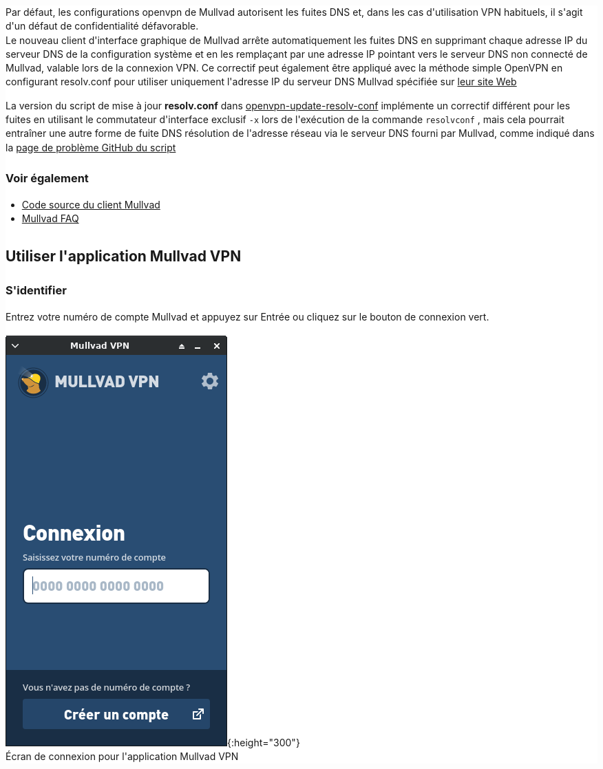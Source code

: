 Par défaut, les configurations openvpn de Mullvad autorisent les fuites DNS et, dans les cas d'utilisation VPN habituels, il s'agit d'un défaut de confidentialité défavorable.  
Le nouveau client d'interface graphique de Mullvad arrête automatiquement les fuites DNS en supprimant chaque adresse IP du serveur DNS de la configuration système et en les remplaçant par une adresse IP pointant vers le serveur DNS non connecté de Mullvad, valable lors de la connexion VPN. Ce correctif peut également être appliqué avec la méthode simple OpenVPN en configurant resolv.conf pour utiliser uniquement l'adresse IP du serveur DNS Mullvad spécifiée sur [leur site Web](https://www.mullvad.net/guides/dns-leaks/)

La version du script de mise à jour **resolv.conf** dans [openvpn-update-resolv-conf](https://github.com/masterkorp/openvpn-update-resolv-conf) implémente un correctif différent pour les fuites en utilisant le commutateur d'interface exclusif `-x` lors de l'exécution de la commande `resolvconf` , mais cela pourrait entraîner une autre forme de fuite DNS résolution de l'adresse réseau via le serveur DNS fourni par Mullvad, comme indiqué dans la [page de problème GitHub du script](https://github.com/masterkorp/openvpn-update-resolv-conf/issues/18)

### Voir également

*    [Code source du client Mullvad](https://github.com/mullvad/mullvadvpn-app)
*    [Mullvad FAQ](https://mullvad.net/en/faq/) 

## Utiliser l'application Mullvad VPN

### S'identifier

Entrez votre numéro de compte Mullvad et appuyez sur Entrée ou cliquez sur le bouton de connexion vert.  

![](mvd01.png){:height="300"}  
Écran de connexion pour l'application Mullvad VPN
